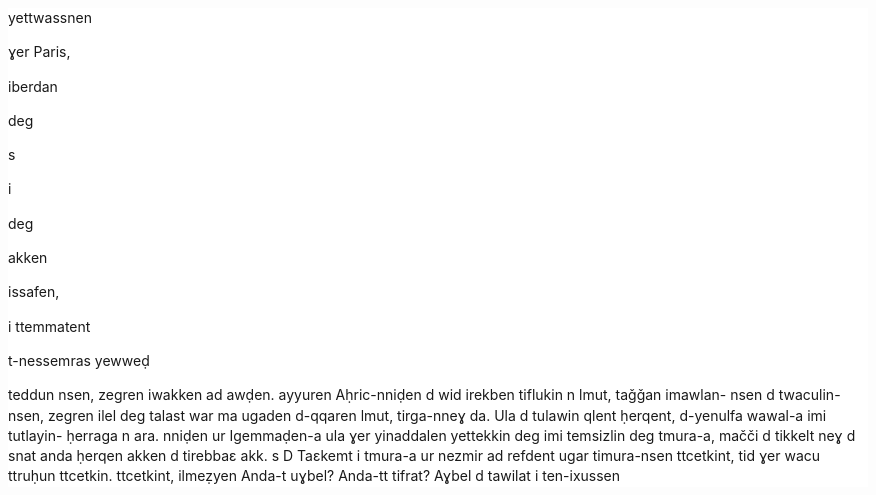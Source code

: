 yettwassnen 

ɣer  Paris, 

iberdan 

deg 

s 

i 

deg 

akken 

issafen, 

i 
ttemmatent 

t-nessemras 
yewweḍ 

teddun 
nsen,  zegren 
iwakken  ad  awḍen. 
ayyuren 
Aḥric-nniḍen  d  wid 
irekben 
tiflukin n lmut, taǧǧan imawlan-
nsen  d  twaculin-nsen,  zegren 
ilel  deg  talast  war  ma  ugaden 
d-qqaren 
lmut, 
tirga-nneɣ 
da. 
Ula  d  tulawin  qlent  ḥerqent, 
d-yenulfa  wawal-a 
imi 
tutlayin-
ḥerraga 
n 
ara. 
nniḍen  ur 
Igemmaḍen-a 
ula 
ɣer  yinaddalen  yettekkin  deg 
imi 
temsizlin  deg 
tmura-a, 
mačči  d 
tikkelt  neɣ  d  snat 
anda  ḥerqen  akken  d  tirebbaε 
akk. 
s 
  D  Taεkemt 
i 
tmura-a  ur  nezmir  ad  refdent 
ugar 
timura-nsen 
ttcetkint,  tid  ɣer  wacu  ttruḥun 
ttcetkin. 
ttcetkint, 
ilmeẓyen 
Anda-t  uɣbel?  Anda-tt 
tifrat? 
Aɣbel  d  tawilat  i  ten-ixussen 